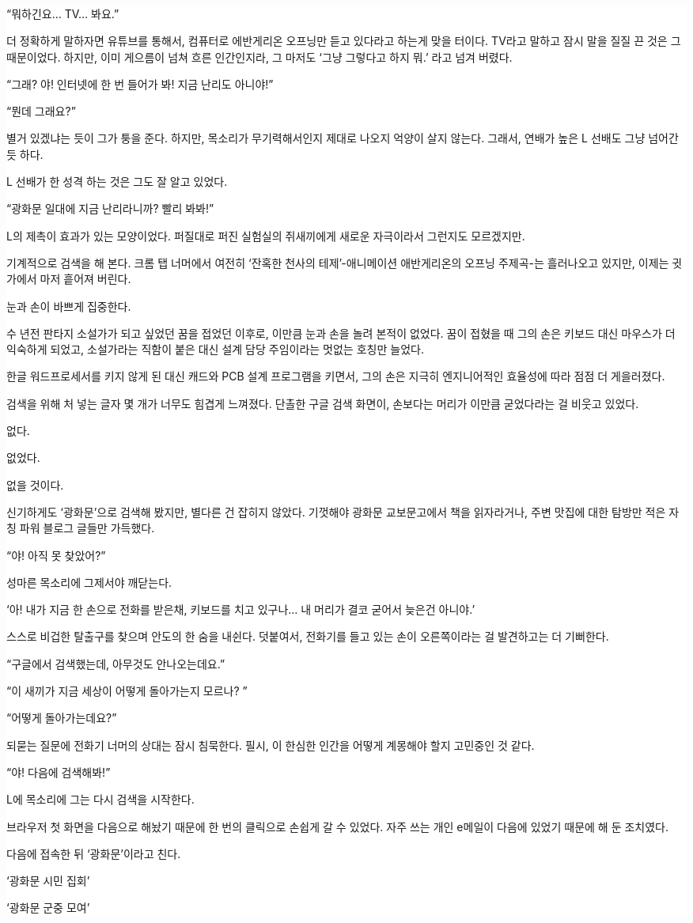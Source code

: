 “뭐하긴요&#8230; TV&#8230; 봐요.”
  
더 정확하게 말하자면 유튜브를 통해서, 컴퓨터로 에반게리온 오프닝만 듣고 있다라고 하는게 맞을 터이다. TV라고 말하고 잠시 말을 질질 끈 것은 그 때문이었다. 하지만, 이미 게으름이 넘쳐 흐른 인간인지라, 그 마저도 ‘그냥 그렇다고 하지 뭐.’ 라고 넘겨 버렸다.
  
“그래? 야! 인터넷에 한 번 들어가 봐! 지금 난리도 아니야!”
  
“뭔데 그래요?”
  
별거 있겠냐는 듯이 그가 퉁을 준다. 하지만, 목소리가 무기력해서인지 제대로 나오지 억양이 살지 않는다. 그래서, 연배가 높은 L 선배도 그냥 넘어간 듯 하다.
  
L 선배가 한 성격 하는 것은 그도 잘 알고 있었다.
  
“광화문 일대에 지금 난리라니까? 빨리 봐봐!”
  
L의 제촉이 효과가 있는 모양이었다. 퍼질대로 퍼진 실험실의 쥐새끼에게 새로운 자극이라서 그런지도 모르겠지만.
  
기계적으로 검색을 해 본다. 크롬 탭 너머에서 여전히 ‘잔혹한 천사의 테제’-애니메이션 애반게리온의 오프닝 주제곡-는 흘러나오고 있지만, 이제는 귓가에서 마저 흩어져 버린다.
  
눈과 손이 바쁘게 집중한다.
  
수 년전 판타지 소설가가 되고 싶었던 꿈을 접었던 이후로, 이만큼 눈과 손을 놀려 본적이 없었다. 꿈이 접혔을 때 그의 손은 키보드 대신 마우스가 더 익숙하게 되었고, 소설가라는 직함이 붙은 대신 설계 담당 주임이라는 멋없는 호칭만 늘었다.
  
한글 워드프로세서를 키지 않게 된 대신 캐드와 PCB 설계 프로그램을 키면서, 그의 손은 지극히 엔지니어적인 효율성에 따라 점점 더 게을러졌다.
  
검색을 위해 처 넣는 글자 몇 개가 너무도 힘겹게 느껴졌다. 단촐한 구글 검색 화면이, 손보다는 머리가 이만큼 굳었다라는 걸 비웃고 있었다.
  
없다.
  
없었다.
  
없을 것이다.
  
신기하게도 ‘광화문’으로 검색해 봤지만, 별다른 건 잡히지 않았다. 기껏해야 광화문 교보문고에서 책을 읽자라거나, 주변 맛집에 대한 탐방만 적은 자칭 파워 블로그 글들만 가득했다.
  
“야! 아직 못 찾았어?”
  
성마른 목소리에 그제서야 깨닫는다.
  
‘아! 내가 지금 한 손으로 전화를 받은채, 키보드를 치고 있구나&#8230; 내 머리가 결코 굳어서 늦은건 아니야.’
  
스스로 비겁한 탈출구를 찾으며 안도의 한 숨을 내쉰다. 덧붙여서, 전화기를 들고 있는 손이 오른쪽이라는 걸 발견하고는 더 기뻐한다.
  
“구글에서 검색했는데, 아무것도 안나오는데요.”
  
“이 새끼가 지금 세상이 어떻게 돌아가는지 모르나? ”
  
“어떻게 돌아가는데요?”
  
되묻는 질문에 전화기 너머의 상대는 잠시 침묵한다. 필시, 이 한심한 인간을 어떻게 계몽해야 할지 고민중인 것 같다.
  
“야! 다음에 검색해봐!”
  
L에 목소리에 그는 다시 검색을 시작한다.
  
브라우저 첫 화면을 다음으로 해놨기 때문에 한 번의 클릭으로 손쉽게 갈 수 있었다. 자주 쓰는 개인 e메일이 다음에 있었기 때문에 해 둔 조치였다.
  
다음에 접속한 뒤 ‘광화문’이라고 친다.
  
‘광화문 시민 집회’
  
‘광화문 군중 모여’
  